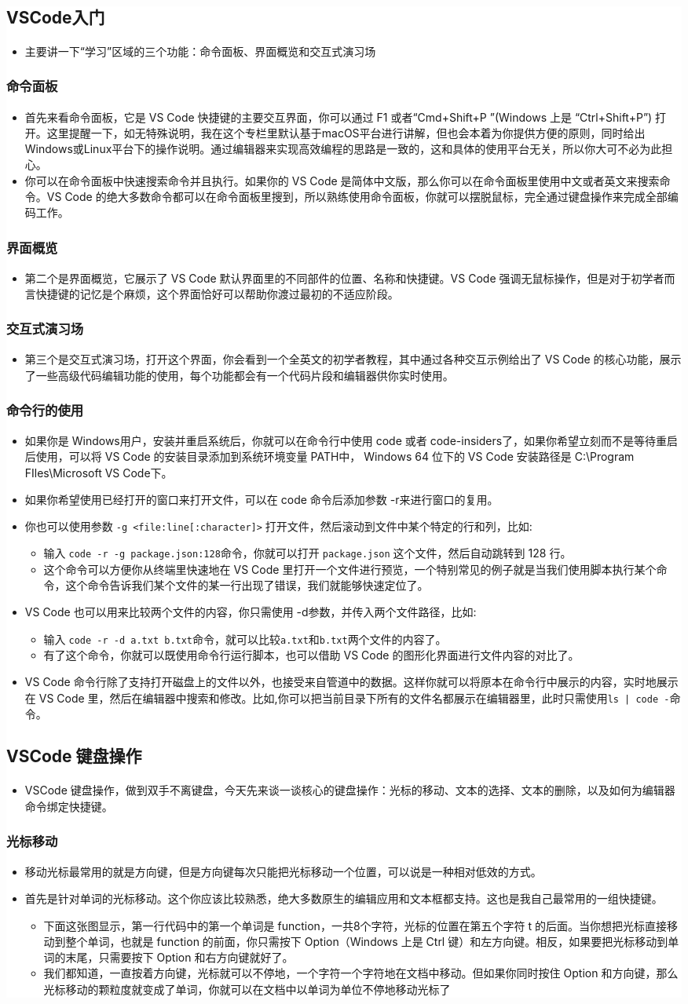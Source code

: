 ## VSCode入门

+ 主要讲一下“学习”区域的三个功能：命令面板、界面概览和交互式演习场

### 命令面板

+ 首先来看命令面板，它是 VS Code 快捷键的主要交互界面，你可以通过 F1 或者“Cmd+Shift+P ”(Windows 上是 “Ctrl+Shift+P”) 打开。这里提醒一下，如无特殊说明，我在这个专栏里默认基于macOS平台进行讲解，但也会本着为你提供方便的原则，同时给出Windows或Linux平台下的操作说明。通过编辑器来实现高效编程的思路是一致的，这和具体的使用平台无关，所以你大可不必为此担心。
+ 你可以在命令面板中快速搜索命令并且执行。如果你的 VS Code 是简体中文版，那么你可以在命令面板里使用中文或者英文来搜索命令。VS Code 的绝大多数命令都可以在命令面板里搜到，所以熟练使用命令面板，你就可以摆脱鼠标，完全通过键盘操作来完成全部编码工作。

### 界面概览

+ 第二个是界面概览，它展示了 VS Code 默认界面里的不同部件的位置、名称和快捷键。VS Code 强调无鼠标操作，但是对于初学者而言快捷键的记忆是个麻烦，这个界面恰好可以帮助你渡过最初的不适应阶段。

### 交互式演习场

+ 第三个是交互式演习场，打开这个界面，你会看到一个全英文的初学者教程，其中通过各种交互示例给出了 VS Code 的核心功能，展示了一些高级代码编辑功能的使用，每个功能都会有一个代码片段和编辑器供你实时使用。

### 命令行的使用

+ 如果你是 Windows用户，安装并重启系统后，你就可以在命令行中使用 code 或者 code-insiders了，如果你希望立刻而不是等待重启后使用，可以将 VS Code 的安装目录添加到系统环境变量 PATH中， Windows 64 位下的 VS Code 安装路径是 C:\Program FIles\Microsoft VS Code下。
+ 如果你希望使用已经打开的窗口来打开文件，可以在 code 命令后添加参数 -r来进行窗口的复用。

+ 你也可以使用参数 `-g <file:line[:character]>` 打开文件，然后滚动到文件中某个特定的行和列，比如:
  + 输入 `code -r -g package.json:128`命令，你就可以打开 `package.json` 这个文件，然后自动跳转到 128 行。
  + 这个命令可以方便你从终端里快速地在 VS Code 里打开一个文件进行预览，一个特别常见的例子就是当我们使用脚本执行某个命令，这个命令告诉我们某个文件的某一行出现了错误，我们就能够快速定位了。

+ VS Code 也可以用来比较两个文件的内容，你只需使用 -d参数，并传入两个文件路径，比如:
  + 输入 `code -r -d a.txt b.txt`命令，就可以比较`a.txt`和`b.txt`两个文件的内容了。
  + 有了这个命令，你就可以既使用命令行运行脚本，也可以借助 VS Code 的图形化界面进行文件内容的对比了。

+ VS Code 命令行除了支持打开磁盘上的文件以外，也接受来自管道中的数据。这样你就可以将原本在命令行中展示的内容，实时地展示在 VS Code 里，然后在编辑器中搜索和修改。比如,你可以把当前目录下所有的文件名都展示在编辑器里，此时只需使用`ls | code -`命令。

## VSCode 键盘操作

+ VSCode 键盘操作，做到双手不离键盘，今天先来谈一谈核心的键盘操作：光标的移动、文本的选择、文本的删除，以及如何为编辑器命令绑定快捷键。

### 光标移动

+ 移动光标最常用的就是方向键，但是方向键每次只能把光标移动一个位置，可以说是一种相对低效的方式。

+ 首先是针对单词的光标移动。这个你应该比较熟悉，绝大多数原生的编辑应用和文本框都支持。这也是我自己最常用的一组快捷键。
  + 下面这张图显示，第一行代码中的第一个单词是 function，一共8个字符，光标的位置在第五个字符 t 的后面。当你想把光标直接移动到整个单词，也就是 function 的前面，你只需按下 Option（Windows 上是 Ctrl 键）和左方向键。相反，如果要把光标移动到单词的末尾，只需要按下 Option 和右方向键就好了。
  + 我们都知道，一直按着方向键，光标就可以不停地，一个字符一个字符地在文档中移动。但如果你同时按住 Option 和方向键，那么光标移动的颗粒度就变成了单词，你就可以在文档中以单词为单位不停地移动光标了

